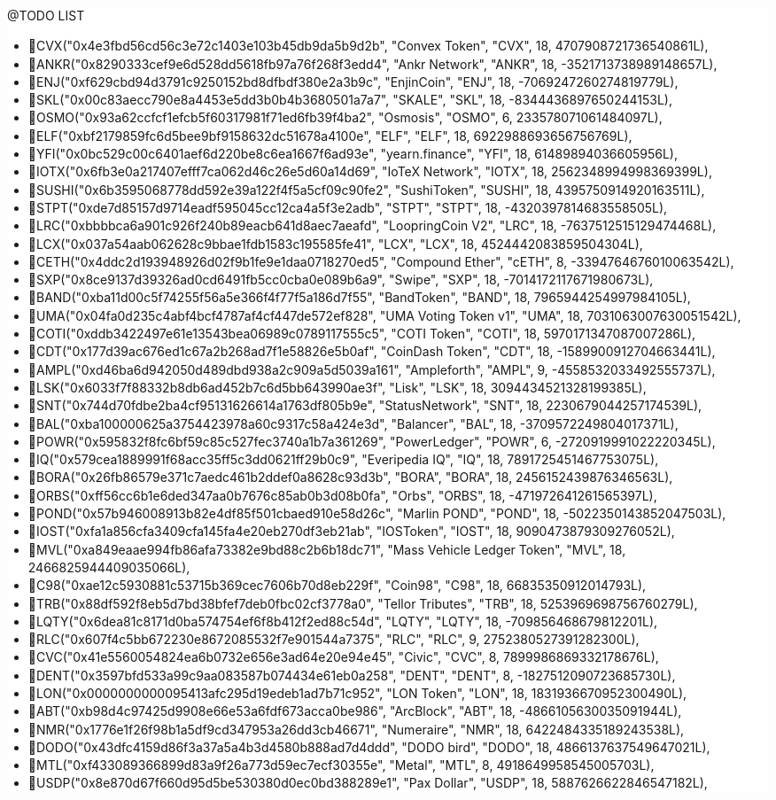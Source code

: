 @TODO LIST
  - 🚀CVX("0x4e3fbd56cd56c3e72c1403e103b45db9da5b9d2b", "Convex Token", "CVX", 18, 4707908721736540861L),
  - 🚀ANKR("0x8290333cef9e6d528dd5618fb97a76f268f3edd4", "Ankr Network", "ANKR", 18, -3521713738989148657L),
  - 🚀ENJ("0xf629cbd94d3791c9250152bd8dfbdf380e2a3b9c", "EnjinCoin", "ENJ", 18, -7069247260274819779L),
  - 🚀SKL("0x00c83aecc790e8a4453e5dd3b0b4b3680501a7a7", "SKALE", "SKL", 18, -8344436897650244153L),
  - 🚀OSMO("0x93a62ccfcf1efcb5f60317981f71ed6fb39f4ba2", "Osmosis", "OSMO", 6, 233578071061484097L),
  - 🚀ELF("0xbf2179859fc6d5bee9bf9158632dc51678a4100e", "ELF", "ELF", 18, 6922988693656756769L),
  - 🚀YFI("0x0bc529c00c6401aef6d220be8c6ea1667f6ad93e", "yearn.finance", "YFI", 18, 61489894036605956L),
  - 🚀IOTX("0x6fb3e0a217407efff7ca062d46c26e5d60a14d69", "IoTeX Network", "IOTX", 18, 2562348994998369399L),
  - 🚀SUSHI("0x6b3595068778dd592e39a122f4f5a5cf09c90fe2", "SushiToken", "SUSHI", 18, 4395750914920163511L),
  - 🚀STPT("0xde7d85157d9714eadf595045cc12ca4a5f3e2adb", "STPT", "STPT", 18, -4320397814683558505L),
  - 🚀LRC("0xbbbbca6a901c926f240b89eacb641d8aec7aeafd", "LoopringCoin V2", "LRC", 18, -7637512515129474468L),
  - 🚀LCX("0x037a54aab062628c9bbae1fdb1583c195585fe41", "LCX", "LCX", 18, 4524442083859504304L),
  - 🚀CETH("0x4ddc2d193948926d02f9b1fe9e1daa0718270ed5", "Compound Ether", "cETH", 8, -3394764676010063542L),
  - 🚀SXP("0x8ce9137d39326ad0cd6491fb5cc0cba0e089b6a9", "Swipe", "SXP", 18, -7014172117671980673L),
  - 🚀BAND("0xba11d00c5f74255f56a5e366f4f77f5a186d7f55", "BandToken", "BAND", 18, 7965944254997984105L),
  - 🚀UMA("0x04fa0d235c4abf4bcf4787af4cf447de572ef828", "UMA Voting Token v1", "UMA", 18, 7031063007630051542L),
  - 🚀COTI("0xddb3422497e61e13543bea06989c0789117555c5", "COTI Token", "COTI", 18, 5970171347087007286L),
  - 🚀CDT("0x177d39ac676ed1c67a2b268ad7f1e58826e5b0af", "CoinDash Token", "CDT", 18, -1589900912704663441L),
  - 🚀AMPL("0xd46ba6d942050d489dbd938a2c909a5d5039a161", "Ampleforth", "AMPL", 9, -4558532033492555737L),
  - 🚀LSK("0x6033f7f88332b8db6ad452b7c6d5bb643990ae3f", "Lisk", "LSK", 18, 3094434521328199385L),
  - 🚀SNT("0x744d70fdbe2ba4cf95131626614a1763df805b9e", "StatusNetwork", "SNT", 18, 2230679044257174539L),
  - 🚀BAL("0xba100000625a3754423978a60c9317c58a424e3d", "Balancer", "BAL", 18, -3709572249804017371L),
  - 🚀POWR("0x595832f8fc6bf59c85c527fec3740a1b7a361269", "PowerLedger", "POWR", 6, -2720919991022220345L),
  - 🚀IQ("0x579cea1889991f68acc35ff5c3dd0621ff29b0c9", "Everipedia IQ", "IQ", 18, 7891725451467753075L),
  - 🚀BORA("0x26fb86579e371c7aedc461b2ddef0a8628c93d3b", "BORA", "BORA", 18, 2456152439876346563L),
  - 🚀ORBS("0xff56cc6b1e6ded347aa0b7676c85ab0b3d08b0fa", "Orbs", "ORBS", 18, -471972641261565397L),
  - 🚀POND("0x57b946008913b82e4df85f501cbaed910e58d26c", "Marlin POND", "POND", 18, -5022350143852047503L),
  - 🚀IOST("0xfa1a856cfa3409cfa145fa4e20eb270df3eb21ab", "IOSToken", "IOST", 18, 9090473879309276052L),
  - 🚀MVL("0xa849eaae994fb86afa73382e9bd88c2b6b18dc71", "Mass Vehicle Ledger Token", "MVL", 18, 2466825944409035066L),
  - 🚀C98("0xae12c5930881c53715b369cec7606b70d8eb229f", "Coin98", "C98", 18, 66835350912014793L),
  - 🚀TRB("0x88df592f8eb5d7bd38bfef7deb0fbc02cf3778a0", "Tellor Tributes", "TRB", 18, 5253969698756760279L),
  - 🚀LQTY("0x6dea81c8171d0ba574754ef6f8b412f2ed88c54d", "LQTY", "LQTY", 18, -709856468679812201L),
  - 🚀RLC("0x607f4c5bb672230e8672085532f7e901544a7375", "RLC", "RLC", 9, 2752380527391282300L),
  - 🚀CVC("0x41e5560054824ea6b0732e656e3ad64e20e94e45", "Civic", "CVC", 8, 7899986869332178676L),
  - 🚀DENT("0x3597bfd533a99c9aa083587b074434e61eb0a258", "DENT", "DENT", 8, -1827512090723685730L),
  - 🚀LON("0x0000000000095413afc295d19edeb1ad7b71c952", "LON Token", "LON", 18, 1831936670952300490L),
  - 🚀ABT("0xb98d4c97425d9908e66e53a6fdf673acca0be986", "ArcBlock", "ABT", 18, -4866105630035091944L),
  - 🚀NMR("0x1776e1f26f98b1a5df9cd347953a26dd3cb46671", "Numeraire", "NMR", 18, 6422484335189243538L),
  - 🚀DODO("0x43dfc4159d86f3a37a5a4b3d4580b888ad7d4ddd", "DODO bird", "DODO", 18, 4866137637549647021L),
  - 🚀MTL("0xf433089366899d83a9f26a773d59ec7ecf30355e", "Metal", "MTL", 8, 4918649958545005703L),
  - 🚀USDP("0x8e870d67f660d95d5be530380d0ec0bd388289e1", "Pax Dollar", "USDP", 18, 5887626622846547182L),